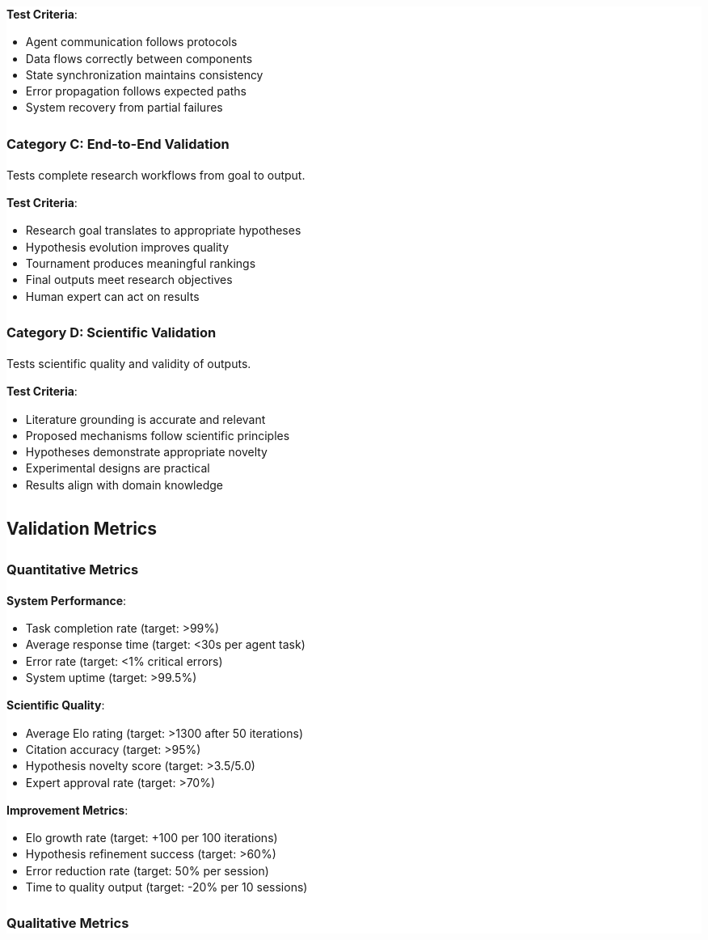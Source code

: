 **Test Criteria**:
- Agent communication follows protocols
- Data flows correctly between components
- State synchronization maintains consistency
- Error propagation follows expected paths
- System recovery from partial failures

### Category C: End-to-End Validation

Tests complete research workflows from goal to output.

**Test Criteria**:
- Research goal translates to appropriate hypotheses
- Hypothesis evolution improves quality
- Tournament produces meaningful rankings
- Final outputs meet research objectives
- Human expert can act on results

### Category D: Scientific Validation

Tests scientific quality and validity of outputs.

**Test Criteria**:
- Literature grounding is accurate and relevant
- Proposed mechanisms follow scientific principles
- Hypotheses demonstrate appropriate novelty
- Experimental designs are practical
- Results align with domain knowledge

## Validation Metrics

### Quantitative Metrics

**System Performance**:
- Task completion rate (target: >99%)
- Average response time (target: <30s per agent task)
- Error rate (target: <1% critical errors)
- System uptime (target: >99.5%)

**Scientific Quality**:
- Average Elo rating (target: >1300 after 50 iterations)
- Citation accuracy (target: >95%)
- Hypothesis novelty score (target: >3.5/5.0)
- Expert approval rate (target: >70%)

**Improvement Metrics**:
- Elo growth rate (target: +100 per 100 iterations)
- Hypothesis refinement success (target: >60%)
- Error reduction rate (target: 50% per session)
- Time to quality output (target: -20% per 10 sessions)

### Qualitative Metrics
